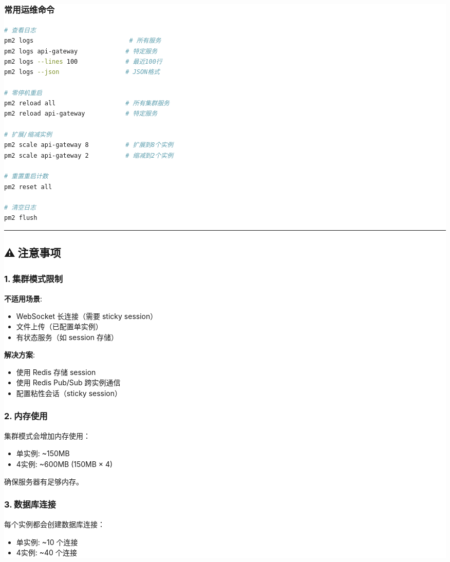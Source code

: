 ### 常用运维命令

```bash
# 查看日志
pm2 logs                          # 所有服务
pm2 logs api-gateway             # 特定服务
pm2 logs --lines 100             # 最近100行
pm2 logs --json                  # JSON格式

# 零停机重启
pm2 reload all                   # 所有集群服务
pm2 reload api-gateway           # 特定服务

# 扩展/缩减实例
pm2 scale api-gateway 8          # 扩展到8个实例
pm2 scale api-gateway 2          # 缩减到2个实例

# 重置重启计数
pm2 reset all

# 清空日志
pm2 flush
```

---

## ⚠️ 注意事项

### 1. 集群模式限制

**不适用场景**:
- WebSocket 长连接（需要 sticky session）
- 文件上传（已配置单实例）
- 有状态服务（如 session 存储）

**解决方案**:
- 使用 Redis 存储 session
- 使用 Redis Pub/Sub 跨实例通信
- 配置粘性会话（sticky session）

### 2. 内存使用

集群模式会增加内存使用：
- 单实例: ~150MB
- 4实例: ~600MB (150MB × 4)

确保服务器有足够内存。

### 3. 数据库连接

每个实例都会创建数据库连接：
- 单实例: ~10 个连接
- 4实例: ~40 个连接

